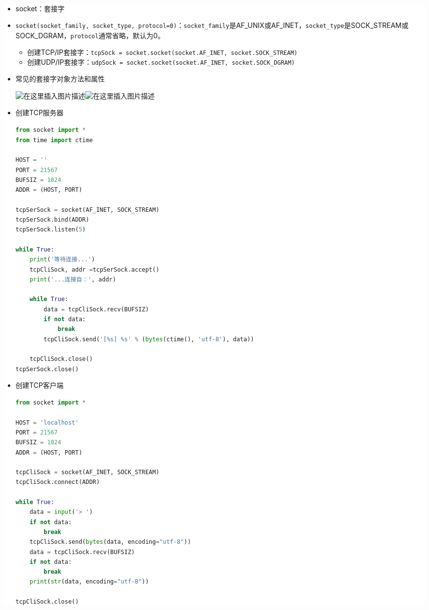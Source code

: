 - socket：套接字

- `socket(socket_family, socket_type, protocol=0)`：`socket_family`是AF_UNIX或AF_INET，`socket_type`是SOCK_STREAM或SOCK_DGRAM，`protocol`通常省略，默认为0。

  - 创建TCP/IP套接字：`tcpSock = socket.socket(socket.AF_INET, socket.SOCK_STREAM)`
  - 创建UDP/IP套接字：`udpSock = socket.socket(socket.AF_INET, socket.SOCK_DGRAM)`

- 常见的套接字对象方法和属性

  ![在这里插入图片描述](https://img-blog.csdnimg.cn/20201216103303837.png?x-oss-process=image/watermark,type_ZmFuZ3poZW5naGVpdGk,shadow_10,text_aHR0cHM6Ly9ibG9nLmNzZG4ubmV0L3FxXzIxNTc5MDQ1,size_16,color_FFFFFF,t_70)![在这里插入图片描述](https://img-blog.csdnimg.cn/20201216103331527.png?x-oss-process=image/watermark,type_ZmFuZ3poZW5naGVpdGk,shadow_10,text_aHR0cHM6Ly9ibG9nLmNzZG4ubmV0L3FxXzIxNTc5MDQ1,size_16,color_FFFFFF,t_70)

- 创建TCP服务器

  ```python
  from socket import *
  from time import ctime
  
  HOST = ''
  PORT = 21567
  BUFSIZ = 1024
  ADDR = (HOST, PORT)
  
  tcpSerSock = socket(AF_INET, SOCK_STREAM)
  tcpSerSock.bind(ADDR)
  tcpSerSock.listen(5)
  
  while True:
      print('等待连接...')
      tcpCliSock, addr =tcpSerSock.accept()
      print('...连接自：', addr)
  
      while True:
          data = tcpCliSock.recv(BUFSIZ)
          if not data:
              break
          tcpCliSock.send('[%s] %s' % (bytes(ctime(), 'utf-8'), data))
  
      tcpCliSock.close()
  tcpSerSock.close()
  ```

- 创建TCP客户端

  ```python
  from socket import *
  
  HOST = 'localhost'
  PORT = 21567
  BUFSIZ = 1024
  ADDR = (HOST, PORT)
  
  tcpCliSock = socket(AF_INET, SOCK_STREAM)
  tcpCliSock.connect(ADDR)
  
  while True:
      data = input('> ')
      if not data:
          break
      tcpCliSock.send(bytes(data, encoding="utf-8"))
      data = tcpCliSock.recv(BUFSIZ)
      if not data:
          break
      print(str(data, encoding="utf-8"))
  
  tcpCliSock.close()
  ```
